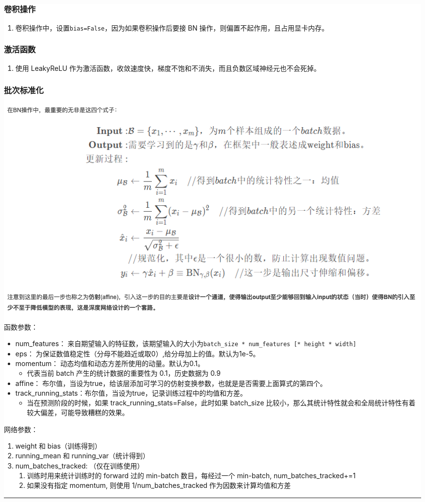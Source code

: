 ### 卷积操作

1. 卷积操作中，设置`bias=False`，因为如果卷积操作后要接 BN 操作，则偏置不起作用，且占用显卡内存。

### 激活函数

1. 使用 LeakyReLU 作为激活函数，收敛速度快，梯度不饱和不消失，而且负数区域神经元也不会死掉。

### 批次标准化

![](./readme_images/bn.png)

函数参数：

- num_features： 来自期望输入的特征数，该期望输入的大小为`batch_size * num_features [* height * width]`
- eps： 为保证数值稳定性（分母不能趋近或取0）,给分母加上的值。默认为1e-5。
- momentum： 动态均值和动态方差所使用的动量。默认为0.1。
    - 代表当前 batch 产生的统计数据的重要性为 0.1，历史数据为 0.9
- affine： 布尔值，当设为true，给该层添加可学习的仿射变换参数，也就是是否需要上面算式的第四个。
- track_running_stats：布尔值，当设为true，记录训练过程中的均值和方差。
    - 当在预测阶段的时候，如果 track_running_stats=False，此时如果 batch_size 比较小，那么其统计特性就会和全局统计特性有着较大偏差，可能导致糟糕的效果。

网络参数：

1. weight 和 bias（训练得到）
2. running_mean 和 running_var（统计得到）
3. num_batches_tracked: （仅在训练使用）
    1. 训练时用来统计训练时的 forward 过的 min-batch 数目，每经过一个 min-batch, num_batches_tracked+=1
    2. 如果没有指定 momentum, 则使用 1/num_batches_tracked 作为因数来计算均值和方差

---
